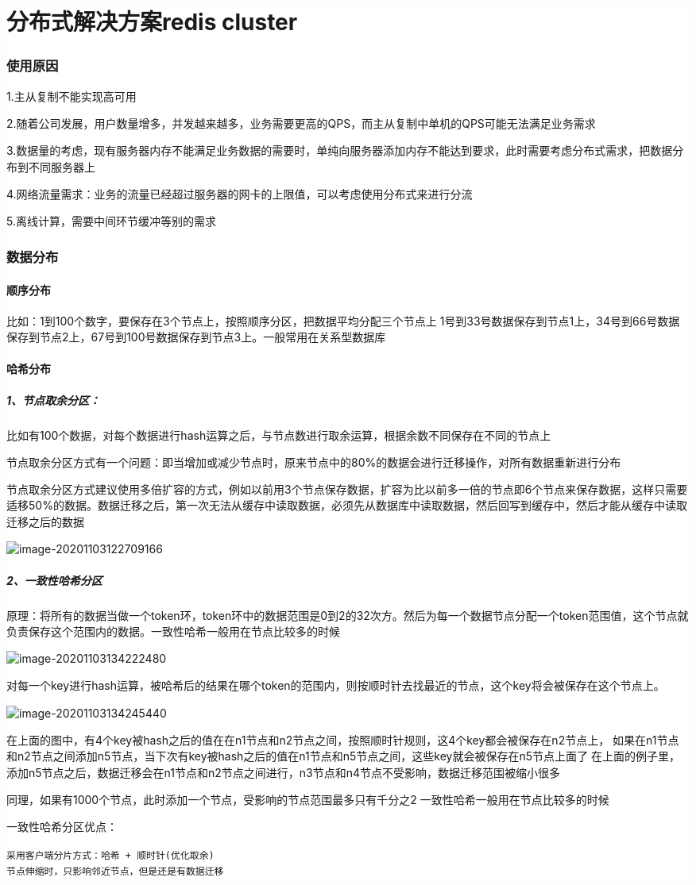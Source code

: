 # 分布式解决方案redis cluster

### 使用原因

1.主从复制不能实现高可用 

2.随着公司发展，用户数量增多，并发越来越多，业务需要更高的QPS，而主从复制中单机的QPS可能无法满足业务需求 

3.数据量的考虑，现有服务器内存不能满足业务数据的需要时，单纯向服务器添加内存不能达到要求，此时需要考虑分布式需求，把数据分布到不同服务器上 

4.网络流量需求：业务的流量已经超过服务器的网卡的上限值，可以考虑使用分布式来进行分流 

5.离线计算，需要中间环节缓冲等别的需求

### 数据分布

#### 顺序分布

比如：1到100个数字，要保存在3个节点上，按照顺序分区，把数据平均分配三个节点上 1号到33号数据保存到节点1上，34号到66号数据保存到节点2上，67号到100号数据保存到节点3上。一般常用在关系型数据库

#### 哈希分布

##### 1、节点取余分区：

比如有100个数据，对每个数据进行hash运算之后，与节点数进行取余运算，根据余数不同保存在不同的节点上

节点取余分区方式有一个问题：即当增加或减少节点时，原来节点中的80%的数据会进行迁移操作，对所有数据重新进行分布

节点取余分区方式建议使用多倍扩容的方式，例如以前用3个节点保存数据，扩容为比以前多一倍的节点即6个节点来保存数据，这样只需要适移50%的数据。数据迁移之后，第一次无法从缓存中读取数据，必须先从数据库中读取数据，然后回写到缓存中，然后才能从缓存中读取迁移之后的数据

![image-20201103122709166](C:\Users\qq285\AppData\Roaming\Typora\typora-user-images\image-20201103122709166.png)

##### 2、一致性哈希分区

原理：将所有的数据当做一个token环，token环中的数据范围是0到2的32次方。然后为每一个数据节点分配一个token范围值，这个节点就负责保存这个范围内的数据。一致性哈希一般用在节点比较多的时候

![image-20201103134222480](C:\Users\qq285\AppData\Roaming\Typora\typora-user-images\image-20201103134222480.png)

对每一个key进行hash运算，被哈希后的结果在哪个token的范围内，则按顺时针去找最近的节点，这个key将会被保存在这个节点上。

![image-20201103134245440](C:\Users\qq285\AppData\Roaming\Typora\typora-user-images\image-20201103134245440.png)

在上面的图中，有4个key被hash之后的值在在n1节点和n2节点之间，按照顺时针规则，这4个key都会被保存在n2节点上，
如果在n1节点和n2节点之间添加n5节点，当下次有key被hash之后的值在n1节点和n5节点之间，这些key就会被保存在n5节点上面了
在上面的例子里，添加n5节点之后，数据迁移会在n1节点和n2节点之间进行，n3节点和n4节点不受影响，数据迁移范围被缩小很多

同理，如果有1000个节点，此时添加一个节点，受影响的节点范围最多只有千分之2
一致性哈希一般用在节点比较多的时候

一致性哈希分区优点：

```
采用客户端分片方式：哈希 + 顺时针(优化取余)
节点伸缩时，只影响邻近节点，但是还是有数据迁移
```
